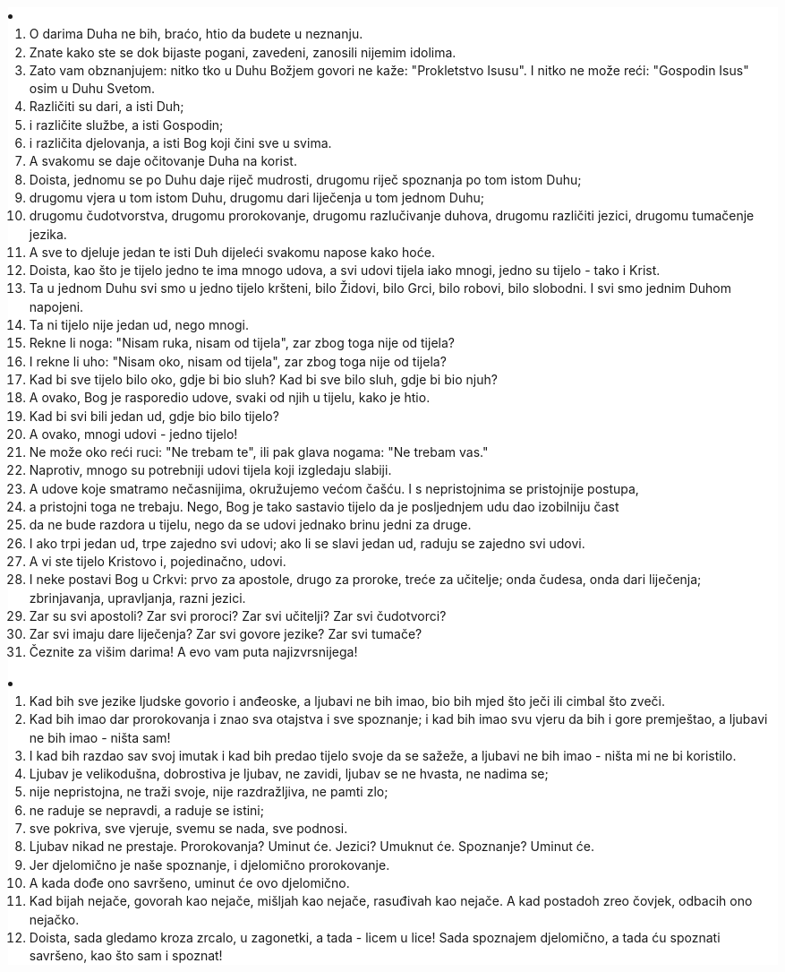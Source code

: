   <li>
    <ol>
      <li>O darima Duha ne bih, braćo, htio da budete u neznanju.</li>
      <li>Znate  kako ste se dok bijaste pogani, zavedeni, zanosili nijemim idolima.</li>
      <li>Zato vam obznanjujem: nitko tko u Duhu Božjem govori ne kaže:  "Prokletstvo Isusu". I nitko ne može reći: "Gospodin Isus" osim  u Duhu Svetom.</li>
      <li>Različiti su dari, a isti Duh;</li>
      <li>i različite  službe, a isti Gospodin;</li>
      <li>i različita djelovanja, a isti Bog  koji čini sve u svima.</li>
      <li>A svakomu se daje očitovanje Duha na  korist.</li>
      <li>Doista, jednomu se po Duhu daje riječ mudrosti, drugomu  riječ spoznanja po tom istom Duhu;</li>
      <li>drugomu vjera u tom istom  Duhu, drugomu dari liječenja u tom jednom Duhu;</li>
      <li>drugomu čudotvorstva, drugomu prorokovanje, drugomu razlučivanje duhova, drugomu različiti  jezici, drugomu tumačenje jezika.</li>
      <li>A sve to djeluje jedan  te isti Duh dijeleći svakomu napose kako hoće.</li>
      <li>Doista, kao što je tijelo jedno te ima mnogo udova, a  svi udovi tijela iako mnogi, jedno su tijelo - tako i Krist.</li>
      <li>Ta u jednom Duhu svi smo u jedno tijelo kršteni, bilo Židovi, bilo Grci, bilo robovi, bilo slobodni. I svi smo jednim Duhom  napojeni.</li>
      <li>Ta ni tijelo nije jedan ud, nego mnogi.</li>
      <li>Rekne  li noga: "Nisam ruka, nisam od tijela", zar zbog toga nije od  tijela?</li>
      <li>I rekne li uho: "Nisam oko, nisam od tijela", zar  zbog toga nije od tijela?</li>
      <li>Kad bi sve tijelo bilo oko, gdje  bi bio sluh? Kad bi sve bilo sluh, gdje bi bio njuh?</li>
      <li>A ovako, Bog je rasporedio udove, svaki od njih u tijelu, kako je htio.</li>
      <li>Kad bi svi bili jedan ud, gdje bio bilo tijelo?</li>
      <li>A ovako, mnogi udovi - jedno tijelo!</li>
      <li>Ne može oko reći ruci: "Ne trebam  te", ili pak glava nogama: "Ne trebam vas."</li>
      <li>Naprotiv, mnogo  su potrebniji udovi tijela koji izgledaju slabiji.</li>
      <li>A udove  koje smatramo nečasnijima, okružujemo većom čašću. I s nepristojnima  se pristojnije postupa,</li>
      <li>a pristojni toga ne trebaju. Nego, Bog je tako sastavio tijelo da je posljednjem udu dao izobilniju  čast</li>
      <li>da ne bude razdora u tijelu, nego da se udovi jednako  brinu jedni za druge.</li>
      <li>I ako trpi jedan ud, trpe zajedno svi  udovi; ako li se slavi jedan ud, raduju se zajedno svi udovi.</li>
      <li>A vi ste tijelo Kristovo i, pojedinačno, udovi.</li>
      <li>I  neke postavi Bog u Crkvi: prvo za apostole, drugo za proroke, treće za učitelje; onda čudesa, onda dari liječenja; zbrinjavanja, upravljanja, razni jezici.</li>
      <li>Zar su svi apostoli? Zar svi  proroci? Zar svi učitelji? Zar svi čudotvorci?</li>
      <li>Zar svi imaju  dare liječenja? Zar svi govore jezike? Zar svi tumače?</li>
      <li>Čeznite za višim darima! A evo vam puta najizvrsnijega!</li>
    </ol>
  </li>
  <li>
    <ol>
      <li>Kad bih sve jezike ljudske govorio i anđeoske, a ljubavi ne bih imao, bio bih mjed što ječi ili cimbal što zveči.</li>
      <li>Kad bih imao dar prorokovanja i znao sva otajstva i sve spoznanje; i kad bih imao svu vjeru da bih i gore premještao, a ljubavi ne bih imao - ništa sam!</li>
      <li>I kad bih razdao sav svoj imutak i kad bih predao tijelo svoje da se sažeže, a ljubavi ne bih imao - ništa mi ne bi koristilo.</li>
      <li>Ljubav je velikodušna, dobrostiva je ljubav, ne zavidi, ljubav se ne hvasta, ne nadima se;</li>
      <li>nije nepristojna, ne traži svoje, nije razdražljiva, ne pamti zlo;</li>
      <li>ne raduje se nepravdi, a raduje se istini;</li>
      <li>sve pokriva, sve vjeruje, svemu se nada, sve podnosi.</li>
      <li>Ljubav nikad ne prestaje. Prorokovanja? Uminut će. Jezici? Umuknut će. Spoznanje? Uminut će.</li>
      <li>Jer djelomično je naše spoznanje, i djelomično prorokovanje.</li>
      <li>A kada dođe ono savršeno, uminut će ovo djelomično.</li>
      <li>Kad bijah nejače, govorah kao nejače, mišljah kao nejače, rasuđivah kao nejače. A kad postadoh zreo čovjek, odbacih ono nejačko.</li>
      <li>Doista, sada gledamo kroza zrcalo, u zagonetki, a tada - licem u lice! Sada spoznajem djelomično, a tada ću spoznati savršeno, kao što sam i spoznat!</li>